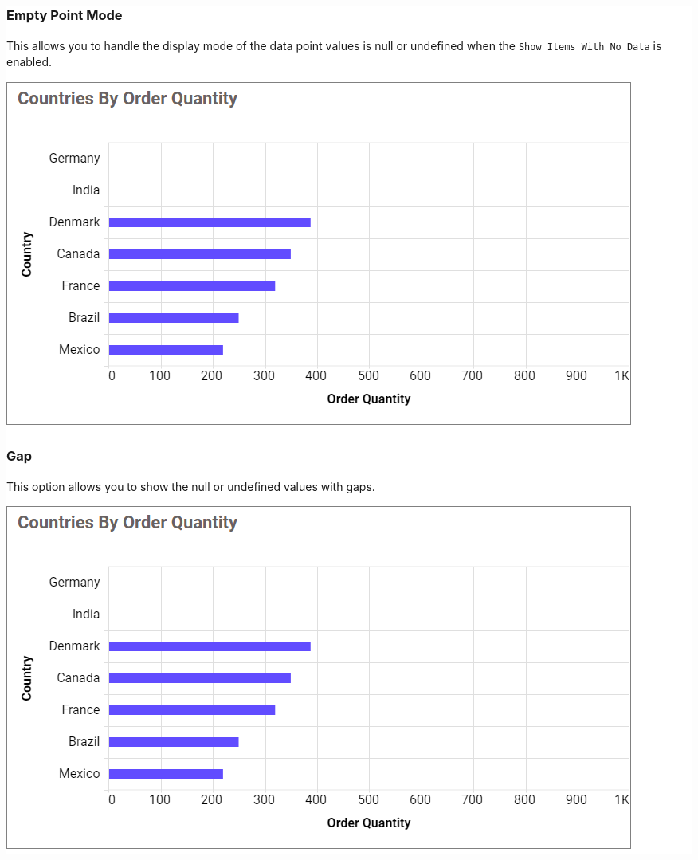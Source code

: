 ### Empty Point Mode

This allows you to handle the display mode of the data point values is null or undefined when the `Show Items With No Data` is enabled.

![Empty Point Mode Gap](/static/assets/cloud/visualizing-data/visualization-widgets/images/bar-chart/chart-gap.png)

### Gap

This option allows you to show the null or undefined values with gaps.

![Empty Point Mode Gap](/static/assets/cloud/visualizing-data/visualization-widgets/images/bar-chart/chart-gap.png)
